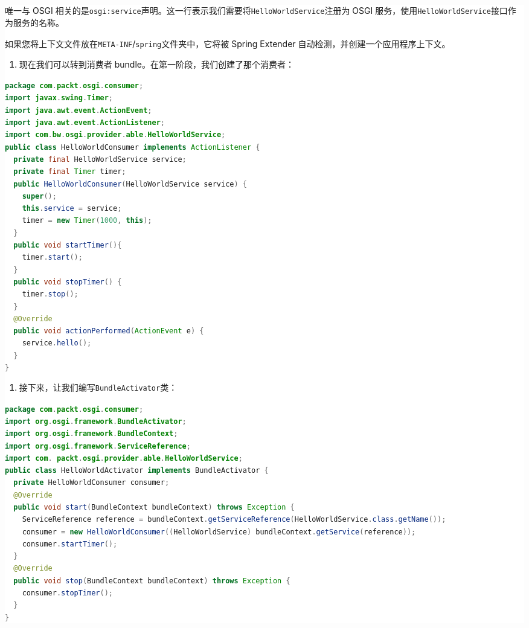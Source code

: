 唯一与 OSGI 相关的是`osgi:service`声明。这一行表示我们需要将`HelloWorldService`注册为 OSGI 服务，使用`HelloWorldService`接口作为服务的名称。

如果您将上下文文件放在`META-INF`/`spring`文件夹中，它将被 Spring Extender 自动检测，并创建一个应用程序上下文。

1.  现在我们可以转到消费者 bundle。在第一阶段，我们创建了那个消费者：

```java
package com.packt.osgi.consumer;
import javax.swing.Timer;
import java.awt.event.ActionEvent;
import java.awt.event.ActionListener;
import com.bw.osgi.provider.able.HelloWorldService;
public class HelloWorldConsumer implements ActionListener {
  private final HelloWorldService service;
  private final Timer timer;
  public HelloWorldConsumer(HelloWorldService service) {
    super();
    this.service = service;
    timer = new Timer(1000, this);
  }
  public void startTimer(){
    timer.start();
  }
  public void stopTimer() {
    timer.stop();
  }
  @Override
  public void actionPerformed(ActionEvent e) {
    service.hello();
  }
}
```

1.  接下来，让我们编写`BundleActivator`类：

```java
package com.packt.osgi.consumer;
import org.osgi.framework.BundleActivator;
import org.osgi.framework.BundleContext;
import org.osgi.framework.ServiceReference;
import com. packt.osgi.provider.able.HelloWorldService;
public class HelloWorldActivator implements BundleActivator {
  private HelloWorldConsumer consumer;
  @Override
  public void start(BundleContext bundleContext) throws Exception {
    ServiceReference reference = bundleContext.getServiceReference(HelloWorldService.class.getName());
    consumer = new HelloWorldConsumer((HelloWorldService) bundleContext.getService(reference));
    consumer.startTimer();
  }
  @Override
  public void stop(BundleContext bundleContext) throws Exception {
    consumer.stopTimer();
  }
}
```
